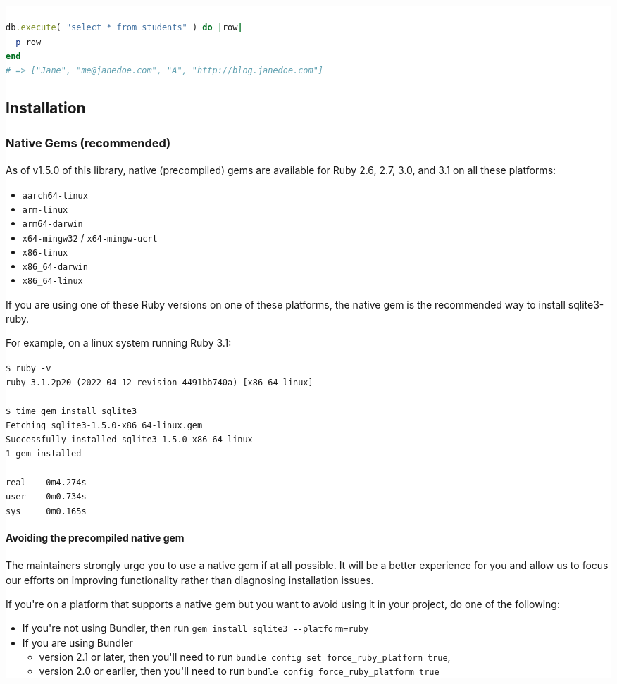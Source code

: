 ``` ruby

db.execute( "select * from students" ) do |row|
  p row
end
# => ["Jane", "me@janedoe.com", "A", "http://blog.janedoe.com"]
```

## Installation

### Native Gems (recommended)

As of v1.5.0 of this library, native (precompiled) gems are available for Ruby 2.6, 2.7, 3.0, and 3.1 on all these platforms:

- `aarch64-linux`
- `arm-linux`
- `arm64-darwin`
- `x64-mingw32` / `x64-mingw-ucrt`
- `x86-linux`
- `x86_64-darwin`
- `x86_64-linux`

If you are using one of these Ruby versions on one of these platforms, the native gem is the recommended way to install sqlite3-ruby.

For example, on a linux system running Ruby 3.1:

``` text
$ ruby -v
ruby 3.1.2p20 (2022-04-12 revision 4491bb740a) [x86_64-linux]

$ time gem install sqlite3
Fetching sqlite3-1.5.0-x86_64-linux.gem
Successfully installed sqlite3-1.5.0-x86_64-linux
1 gem installed

real    0m4.274s
user    0m0.734s
sys     0m0.165s
```

#### Avoiding the precompiled native gem

The maintainers strongly urge you to use a native gem if at all possible. It will be a better experience for you and allow us to focus our efforts on improving functionality rather than diagnosing installation issues.

If you're on a platform that supports a native gem but you want to avoid using it in your project, do one of the following:

- If you're not using Bundler, then run `gem install sqlite3 --platform=ruby`
- If you are using Bundler
  - version 2.1 or later, then you'll need to run `bundle config set force_ruby_platform true`,
  - version 2.0 or earlier, then you'll need to run `bundle config force_ruby_platform true`
